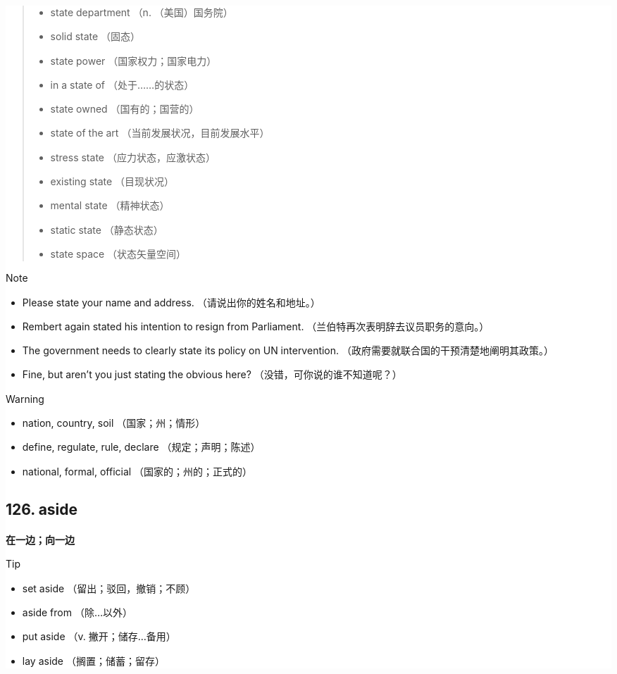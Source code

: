 > - state department （n. （美国）国务院）
>
> - solid state （固态）
>
> - state power （国家权力；国家电力）
>
> - in a state of （处于……的状态）
>
> - state owned （国有的；国营的）
>
> - state of the art （当前发展状况，目前发展水平）
>
> - stress state （应力状态，应激状态）
>
> - existing state （目现状况）
>
> - mental state （精神状态）
>
> - static state （静态状态）
>
> - state space （状态矢量空间）
>

> [!NOTE]
>
> - Please state your name and address. （请说出你的姓名和地址。）
>
> - Rembert again stated his intention to resign from Parliament. （兰伯特再次表明辞去议员职务的意向。）
>
> - The government needs to clearly state its policy on UN intervention. （政府需要就联合国的干预清楚地阐明其政策。）
>
> - Fine, but aren’t you just stating the obvious here? （没错，可你说的谁不知道呢？）
>

> [!WARNING]
>
> - nation, country, soil （国家；州；情形）
>
> - define, regulate, rule, declare （规定；声明；陈述）
>
> - national, formal, official （国家的；州的；正式的）
>

## 126. aside

**在一边；向一边**

> [!TIP]
>
> - set aside （留出；驳回，撤销；不顾）
>
> - aside from （除…以外）
>
> - put aside （v. 撇开；储存…备用）
>
> - lay aside （搁置；储蓄；留存）
>
